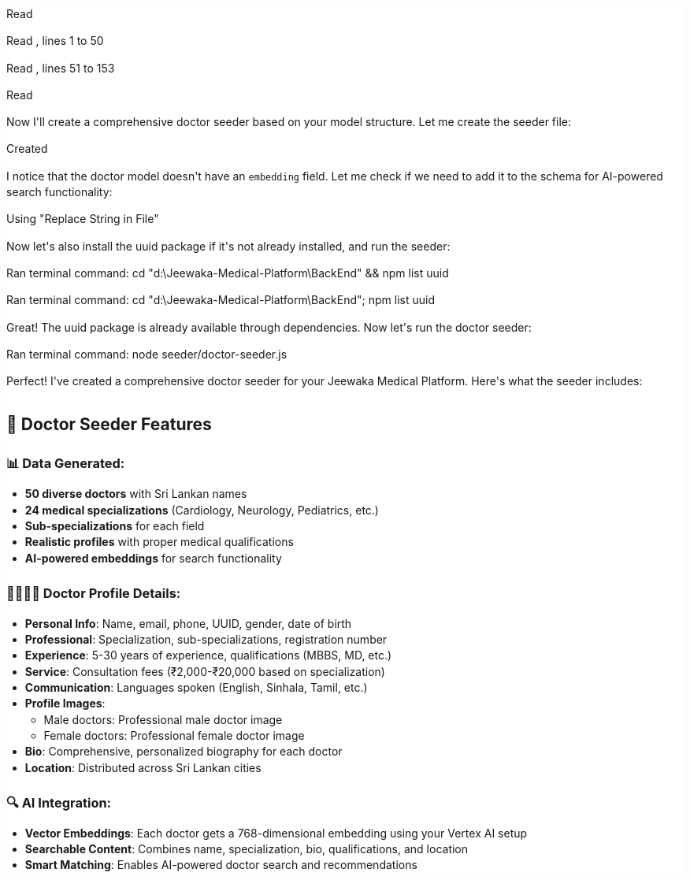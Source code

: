Read [](file:///d%3A/Jeewaka-Medical-Platform/BackEnd/modules/doctor/doctorModel.js)

Read [](file:///d%3A/Jeewaka-Medical-Platform/BackEnd/utils/vertexAI.js#1-1), lines 1 to 50

Read [](file:///d%3A/Jeewaka-Medical-Platform/BackEnd/utils/vertexAI.js#51-51), lines 51 to 153

Read [](file:///d%3A/Jeewaka-Medical-Platform/BackEnd/shared/database.js)

Now I'll create a comprehensive doctor seeder based on your model structure. Let me create the seeder file: 

Created [](file:///d%3A/Jeewaka-Medical-Platform/BackEnd/seeder/doctor-seeder.js)

I notice that the doctor model doesn't have an `embedding` field. Let me check if we need to add it to the schema for AI-powered search functionality: 

Using "Replace String in File"


```

```
Now let's also install the uuid package if it's not already installed, and run the seeder: 

Ran terminal command: cd "d:\Jeewaka-Medical-Platform\BackEnd" && npm list uuid

Ran terminal command: cd "d:\Jeewaka-Medical-Platform\BackEnd"; npm list uuid

Great! The uuid package is already available through dependencies. Now let's run the doctor seeder: 

Ran terminal command: node seeder/doctor-seeder.js

Perfect! I've created a comprehensive doctor seeder for your Jeewaka Medical Platform. Here's what the seeder includes:

## 🏥 **Doctor Seeder Features**

### **📊 Data Generated:**
- **50 diverse doctors** with Sri Lankan names
- **24 medical specializations** (Cardiology, Neurology, Pediatrics, etc.)
- **Sub-specializations** for each field
- **Realistic profiles** with proper medical qualifications
- **AI-powered embeddings** for search functionality

### **👨‍⚕️👩‍⚕️ Doctor Profile Details:**
- **Personal Info**: Name, email, phone, UUID, gender, date of birth
- **Professional**: Specialization, sub-specializations, registration number
- **Experience**: 5-30 years of experience, qualifications (MBBS, MD, etc.)
- **Service**: Consultation fees (₹2,000-₹20,000 based on specialization)
- **Communication**: Languages spoken (English, Sinhala, Tamil, etc.)
- **Profile Images**: 
  - Male doctors: Professional male doctor image
  - Female doctors: Professional female doctor image
- **Bio**: Comprehensive, personalized biography for each doctor
- **Location**: Distributed across Sri Lankan cities

### **🔍 AI Integration:**
- **Vector Embeddings**: Each doctor gets a 768-dimensional embedding using your Vertex AI setup
- **Searchable Content**: Combines name, specialization, bio, qualifications, and location
- **Smart Matching**: Enables AI-powered doctor search and recommendations
